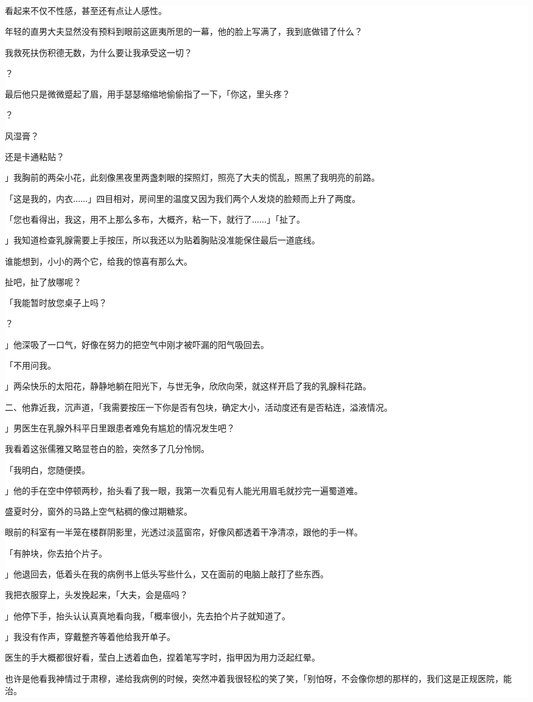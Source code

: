 看起来不仅不性感，甚至还有点让人感性。

年轻的直男大夫显然没有预料到眼前这匪夷所思的一幕，他的脸上写满了，我到底做错了什么？

我救死扶伤积德无数，为什么要让我承受这一切？

？

最后他只是微微蹙起了眉，用手瑟瑟缩缩地偷偷指了一下，「你这，里头疼？

？

风湿膏？

还是卡通粘贴？

」我胸前的两朵小花，此刻像黑夜里两盏刺眼的探照灯，照亮了大夫的慌乱，照黑了我明亮的前路。

「这是我的，内衣……」四目相对，房间里的温度又因为我们两个人发烧的脸颊而上升了两度。

「您也看得出，我这，用不上那么多布，大概齐，粘一下，就行了……」「扯了。

」我知道检查乳腺需要上手按压，所以我还以为贴着胸贴没准能保住最后一道底线。

谁能想到，小小的两个它，给我的惊喜有那么大。

扯吧，扯了放哪呢？

「我能暂时放您桌子上吗？

？

」他深吸了一口气，好像在努力的把空气中刚才被吓漏的阳气吸回去。

「不用问我。

」两朵快乐的太阳花，静静地躺在阳光下，与世无争，欣欣向荣，就这样开启了我的乳腺科花路。

二、他靠近我，沉声道，「我需要按压一下你是否有包块，确定大小，活动度还有是否粘连，溢液情况。

」男医生在乳腺外科平日里跟患者难免有尴尬的情况发生吧？

我看着这张儒雅又略显苍白的脸，突然多了几分怜悯。

「我明白，您随便摸。

」他的手在空中停顿两秒，抬头看了我一眼，我第一次看见有人能光用眉毛就抄完一遍蜀道难。

盛夏时分，窗外的马路上空气粘稠的像过期糖浆。

眼前的科室有一半笼在楼群阴影里，光透过淡蓝窗帘，好像风都透着干净清凉，跟他的手一样。

「有肿块，你去拍个片子。

」他退回去，低着头在我的病例书上低头写些什么，又在面前的电脑上敲打了些东西。

我把衣服穿上，头发挽起来，「大夫，会是癌吗？

」他停下手，抬头认认真真地看向我，「概率很小，先去拍个片子就知道了。

」我没有作声，穿戴整齐等着他给我开单子。

医生的手大概都很好看，莹白上透着血色，捏着笔写字时，指甲因为用力泛起红晕。

也许是他看我神情过于肃穆，递给我病例的时候，突然冲着我很轻松的笑了笑，「别怕呀，不会像你想的那样的，我们这是正规医院，能治。
